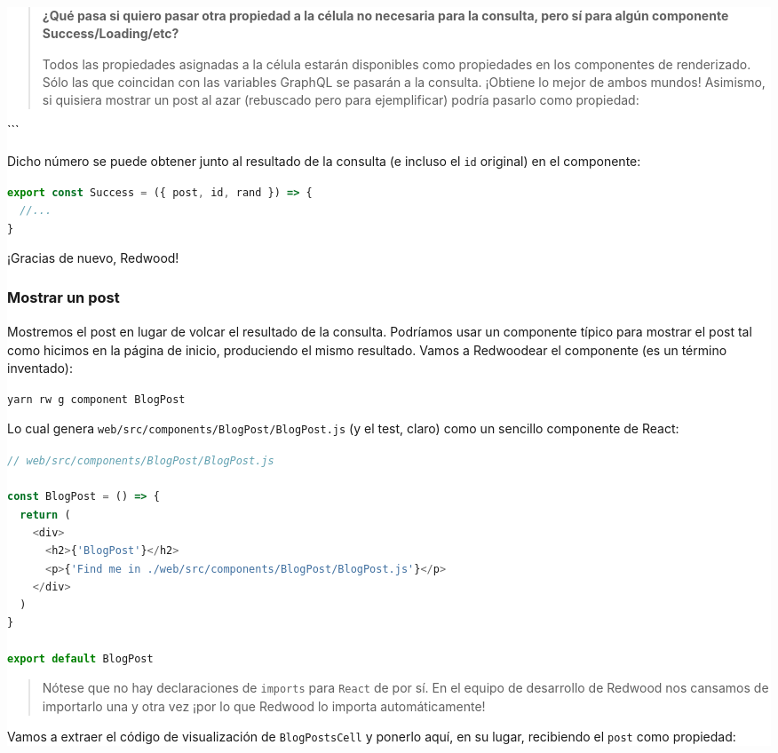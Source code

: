 > **¿Qué pasa si quiero pasar otra propiedad a la célula no necesaria para la consulta, pero sí para algún componente Success/Loading/etc?**
> 
> Todos las propiedades asignadas a la célula estarán disponibles como propiedades en los componentes de renderizado. Sólo las que coincidan con las variables GraphQL se pasarán a la consulta. ¡Obtiene lo mejor de ambos mundos! Asimismo, si quisiera mostrar un post al azar (rebuscado pero para ejemplificar) podría pasarlo como propiedad:
> 
> ```javascript
<BlogPostCell id={id} rand={Math.random()} />
```

Dicho número se puede obtener junto al resultado de la consulta (e incluso el `id` original) en el componente:

```javascript
export const Success = ({ post, id, rand }) => {
  //...
}
```

¡Gracias de nuevo, Redwood!

### Mostrar un post

Mostremos el post en lugar de volcar el resultado de la consulta. Podríamos usar un componente típico para mostrar el post tal como hicimos en la página de inicio, produciendo el mismo resultado. Vamos a Redwoodear el componente (es un término inventado):

    yarn rw g component BlogPost

Lo cual genera `web/src/components/BlogPost/BlogPost.js` (y el test, claro) como un sencillo componente de React:

```javascript
// web/src/components/BlogPost/BlogPost.js

const BlogPost = () => {
  return (
    <div>
      <h2>{'BlogPost'}</h2>
      <p>{'Find me in ./web/src/components/BlogPost/BlogPost.js'}</p>
    </div>
  )
}

export default BlogPost
```

> Nótese que no hay declaraciones de `imports` para `React` de por sí. En el equipo de desarrollo de Redwood nos cansamos de importarlo una y otra vez ¡por lo que Redwood lo importa automáticamente!

Vamos a extraer el código de visualización de `BlogPostsCell` y ponerlo aquí, en su lugar, recibiendo el `post` como propiedad:
